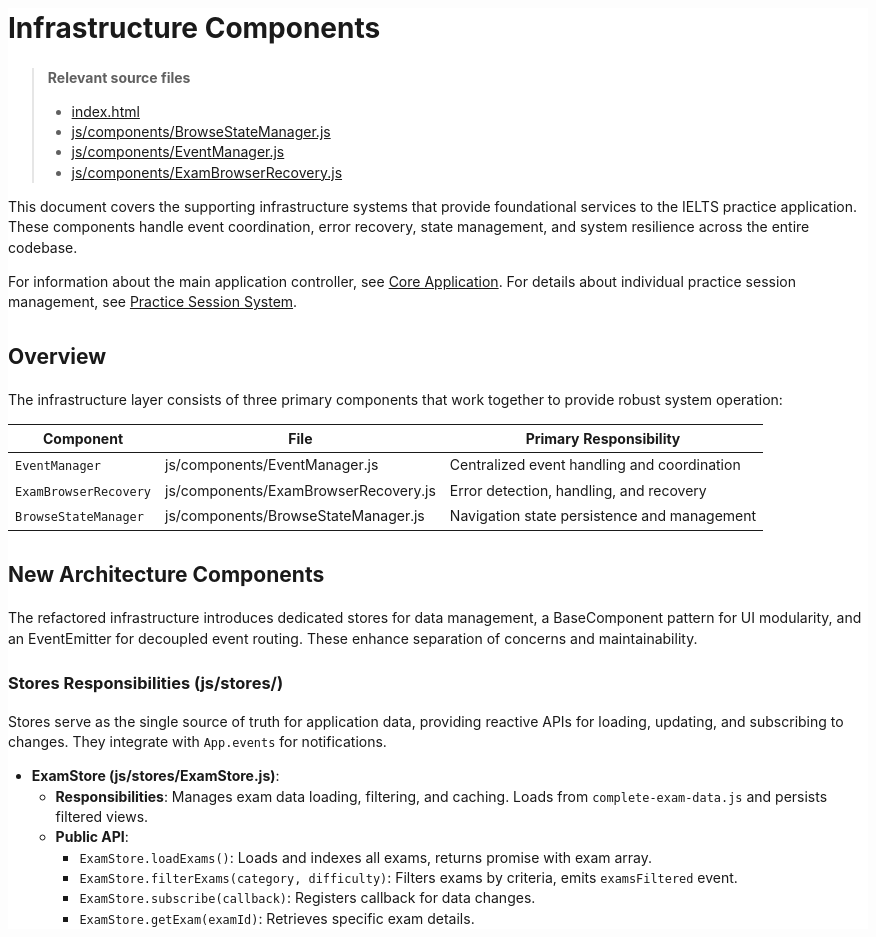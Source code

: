 # Infrastructure Components

> **Relevant source files**
> * [index.html](https://github.com/sallowayma-git/IELTS-practice/blob/db0f538c/index.html)
> * [js/components/BrowseStateManager.js](https://github.com/sallowayma-git/IELTS-practice/blob/db0f538c/js/components/BrowseStateManager.js)
> * [js/components/EventManager.js](https://github.com/sallowayma-git/IELTS-practice/blob/db0f538c/js/components/EventManager.js)
> * [js/components/ExamBrowserRecovery.js](https://github.com/sallowayma-git/IELTS-practice/blob/db0f538c/js/components/ExamBrowserRecovery.js)

This document covers the supporting infrastructure systems that provide foundational services to the IELTS practice application. These components handle event coordination, error recovery, state management, and system resilience across the entire codebase.

For information about the main application controller, see [Core Application](/sallowayma-git/IELTS-practice/2-core-application). For details about individual practice session management, see [Practice Session System](/sallowayma-git/IELTS-practice/6-practice-session-system).

## Overview

The infrastructure layer consists of three primary components that work together to provide robust system operation:

| Component | File | Primary Responsibility |
| --- | --- | --- |
| `EventManager` | js/components/EventManager.js | Centralized event handling and coordination |
| `ExamBrowserRecovery` | js/components/ExamBrowserRecovery.js | Error detection, handling, and recovery |
| `BrowseStateManager` | js/components/BrowseStateManager.js | Navigation state persistence and management |

## New Architecture Components

The refactored infrastructure introduces dedicated stores for data management, a BaseComponent pattern for UI modularity, and an EventEmitter for decoupled event routing. These enhance separation of concerns and maintainability.

### Stores Responsibilities (js/stores/)
Stores serve as the single source of truth for application data, providing reactive APIs for loading, updating, and subscribing to changes. They integrate with `App.events` for notifications.

- **ExamStore (js/stores/ExamStore.js)**:
  - **Responsibilities**: Manages exam data loading, filtering, and caching. Loads from `complete-exam-data.js` and persists filtered views.
  - **Public API**:
    - `ExamStore.loadExams()`: Loads and indexes all exams, returns promise with exam array.
    - `ExamStore.filterExams(category, difficulty)`: Filters exams by criteria, emits `examsFiltered` event.
    - `ExamStore.subscribe(callback)`: Registers callback for data changes.
    - `ExamStore.getExam(examId)`: Retrieves specific exam details.
